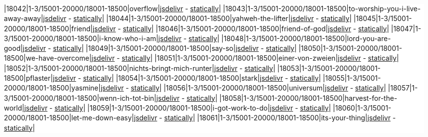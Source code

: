 |18042|1-3/15001-20000/18001-18500|overflow|[jsdelivr](https://cdn.jsdelivr.net/gh/dbchord/png-old-c-1110x370_1-3/15001-20000/18001-18500/overflow.png) - [statically](https://cdn.statically.io/gh/dbchord/png-old-c-1110x370_1-3/img/15001-20000/18001-18500/overflow.png)|
|18043|1-3/15001-20000/18001-18500|to-worship-you-i-live-away-away|[jsdelivr](https://cdn.jsdelivr.net/gh/dbchord/png-old-c-1110x370_1-3/15001-20000/18001-18500/to-worship-you-i-live-away-away.png) - [statically](https://cdn.statically.io/gh/dbchord/png-old-c-1110x370_1-3/img/15001-20000/18001-18500/to-worship-you-i-live-away-away.png)|
|18044|1-3/15001-20000/18001-18500|yahweh-the-lifter|[jsdelivr](https://cdn.jsdelivr.net/gh/dbchord/png-old-c-1110x370_1-3/15001-20000/18001-18500/yahweh-the-lifter.png) - [statically](https://cdn.statically.io/gh/dbchord/png-old-c-1110x370_1-3/img/15001-20000/18001-18500/yahweh-the-lifter.png)|
|18045|1-3/15001-20000/18001-18500|friend|[jsdelivr](https://cdn.jsdelivr.net/gh/dbchord/png-old-c-1110x370_1-3/15001-20000/18001-18500/friend.png) - [statically](https://cdn.statically.io/gh/dbchord/png-old-c-1110x370_1-3/img/15001-20000/18001-18500/friend.png)|
|18046|1-3/15001-20000/18001-18500|friend-of-god|[jsdelivr](https://cdn.jsdelivr.net/gh/dbchord/png-old-c-1110x370_1-3/15001-20000/18001-18500/friend-of-god.png) - [statically](https://cdn.statically.io/gh/dbchord/png-old-c-1110x370_1-3/img/15001-20000/18001-18500/friend-of-god.png)|
|18047|1-3/15001-20000/18001-18500|i-know-who-i-am|[jsdelivr](https://cdn.jsdelivr.net/gh/dbchord/png-old-c-1110x370_1-3/15001-20000/18001-18500/i-know-who-i-am.png) - [statically](https://cdn.statically.io/gh/dbchord/png-old-c-1110x370_1-3/img/15001-20000/18001-18500/i-know-who-i-am.png)|
|18048|1-3/15001-20000/18001-18500|lord-you-are-good|[jsdelivr](https://cdn.jsdelivr.net/gh/dbchord/png-old-c-1110x370_1-3/15001-20000/18001-18500/lord-you-are-good.png) - [statically](https://cdn.statically.io/gh/dbchord/png-old-c-1110x370_1-3/img/15001-20000/18001-18500/lord-you-are-good.png)|
|18049|1-3/15001-20000/18001-18500|say-so|[jsdelivr](https://cdn.jsdelivr.net/gh/dbchord/png-old-c-1110x370_1-3/15001-20000/18001-18500/say-so.png) - [statically](https://cdn.statically.io/gh/dbchord/png-old-c-1110x370_1-3/img/15001-20000/18001-18500/say-so.png)|
|18050|1-3/15001-20000/18001-18500|we-have-overcome|[jsdelivr](https://cdn.jsdelivr.net/gh/dbchord/png-old-c-1110x370_1-3/15001-20000/18001-18500/we-have-overcome.png) - [statically](https://cdn.statically.io/gh/dbchord/png-old-c-1110x370_1-3/img/15001-20000/18001-18500/we-have-overcome.png)|
|18051|1-3/15001-20000/18001-18500|einer-von-zweien|[jsdelivr](https://cdn.jsdelivr.net/gh/dbchord/png-old-c-1110x370_1-3/15001-20000/18001-18500/einer-von-zweien.png) - [statically](https://cdn.statically.io/gh/dbchord/png-old-c-1110x370_1-3/img/15001-20000/18001-18500/einer-von-zweien.png)|
|18052|1-3/15001-20000/18001-18500|nichts-bringt-mich-runter|[jsdelivr](https://cdn.jsdelivr.net/gh/dbchord/png-old-c-1110x370_1-3/15001-20000/18001-18500/nichts-bringt-mich-runter.png) - [statically](https://cdn.statically.io/gh/dbchord/png-old-c-1110x370_1-3/img/15001-20000/18001-18500/nichts-bringt-mich-runter.png)|
|18053|1-3/15001-20000/18001-18500|pflaster|[jsdelivr](https://cdn.jsdelivr.net/gh/dbchord/png-old-c-1110x370_1-3/15001-20000/18001-18500/pflaster.png) - [statically](https://cdn.statically.io/gh/dbchord/png-old-c-1110x370_1-3/img/15001-20000/18001-18500/pflaster.png)|
|18054|1-3/15001-20000/18001-18500|stark|[jsdelivr](https://cdn.jsdelivr.net/gh/dbchord/png-old-c-1110x370_1-3/15001-20000/18001-18500/stark.png) - [statically](https://cdn.statically.io/gh/dbchord/png-old-c-1110x370_1-3/img/15001-20000/18001-18500/stark.png)|
|18055|1-3/15001-20000/18001-18500|yasmine|[jsdelivr](https://cdn.jsdelivr.net/gh/dbchord/png-old-c-1110x370_1-3/15001-20000/18001-18500/yasmine.png) - [statically](https://cdn.statically.io/gh/dbchord/png-old-c-1110x370_1-3/img/15001-20000/18001-18500/yasmine.png)|
|18056|1-3/15001-20000/18001-18500|universum|[jsdelivr](https://cdn.jsdelivr.net/gh/dbchord/png-old-c-1110x370_1-3/15001-20000/18001-18500/universum.png) - [statically](https://cdn.statically.io/gh/dbchord/png-old-c-1110x370_1-3/img/15001-20000/18001-18500/universum.png)|
|18057|1-3/15001-20000/18001-18500|wenn-ich-tot-bin|[jsdelivr](https://cdn.jsdelivr.net/gh/dbchord/png-old-c-1110x370_1-3/15001-20000/18001-18500/wenn-ich-tot-bin.png) - [statically](https://cdn.statically.io/gh/dbchord/png-old-c-1110x370_1-3/img/15001-20000/18001-18500/wenn-ich-tot-bin.png)|
|18058|1-3/15001-20000/18001-18500|harvest-for-the-world|[jsdelivr](https://cdn.jsdelivr.net/gh/dbchord/png-old-c-1110x370_1-3/15001-20000/18001-18500/harvest-for-the-world.png) - [statically](https://cdn.statically.io/gh/dbchord/png-old-c-1110x370_1-3/img/15001-20000/18001-18500/harvest-for-the-world.png)|
|18059|1-3/15001-20000/18001-18500|i-got-work-to-do|[jsdelivr](https://cdn.jsdelivr.net/gh/dbchord/png-old-c-1110x370_1-3/15001-20000/18001-18500/i-got-work-to-do.png) - [statically](https://cdn.statically.io/gh/dbchord/png-old-c-1110x370_1-3/img/15001-20000/18001-18500/i-got-work-to-do.png)|
|18060|1-3/15001-20000/18001-18500|let-me-down-easy|[jsdelivr](https://cdn.jsdelivr.net/gh/dbchord/png-old-c-1110x370_1-3/15001-20000/18001-18500/let-me-down-easy.png) - [statically](https://cdn.statically.io/gh/dbchord/png-old-c-1110x370_1-3/img/15001-20000/18001-18500/let-me-down-easy.png)|
|18061|1-3/15001-20000/18001-18500|its-your-thing|[jsdelivr](https://cdn.jsdelivr.net/gh/dbchord/png-old-c-1110x370_1-3/15001-20000/18001-18500/its-your-thing.png) - [statically](https://cdn.statically.io/gh/dbchord/png-old-c-1110x370_1-3/img/15001-20000/18001-18500/its-your-thing.png)|
